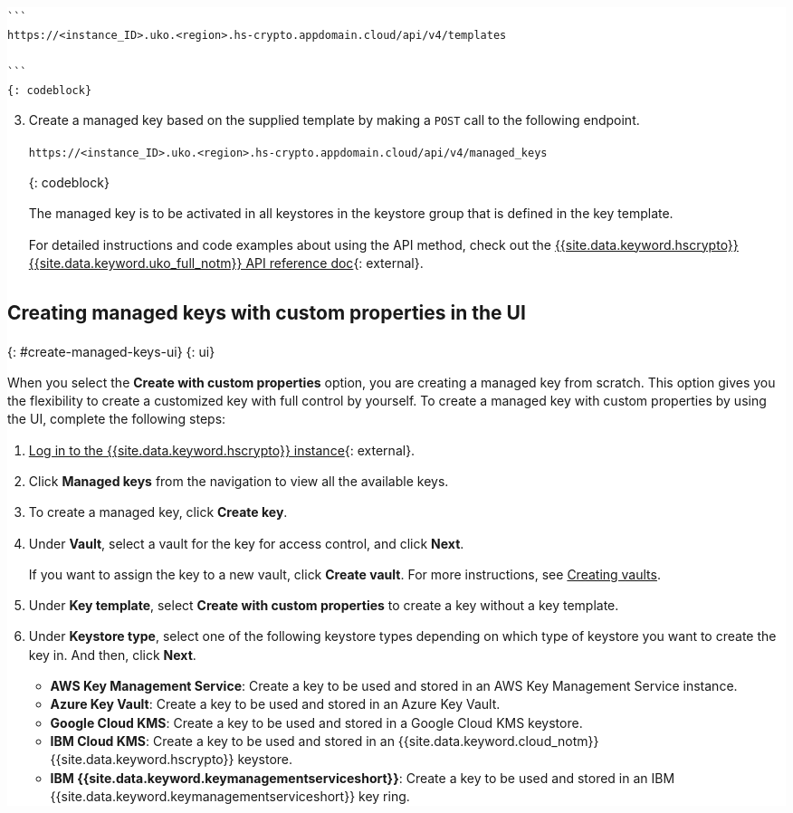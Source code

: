     
    ```
    https://<instance_ID>.uko.<region>.hs-crypto.appdomain.cloud/api/v4/templates
    
    ```
    {: codeblock}

3. Create a managed key based on the supplied template by making a `POST` call to the following endpoint.

    ```
    https://<instance_ID>.uko.<region>.hs-crypto.appdomain.cloud/api/v4/managed_keys
    
    ```
    {: codeblock}

    The managed key is to be activated in all keystores in the keystore group that is defined in the key template.

    For detailed instructions and code examples about using the API method, check out the [{{site.data.keyword.hscrypto}} {{site.data.keyword.uko_full_notm}} API reference doc](/apidocs/uko#create-managed-key){: external}. 

## Creating managed keys with custom properties in the UI
{: #create-managed-keys-ui}
{: ui}

When you select the **Create with custom properties** option, you are creating a managed key from scratch. This option gives you the flexibility to create a customized key with full control by yourself. To create a managed key with custom properties by using the UI, complete the following steps:

1. [Log in to the {{site.data.keyword.hscrypto}} instance](https://cloud.ibm.com/login){: external}.
2. Click **Managed keys** from the navigation to view all the available keys.
3. To create a managed key, click **Create key**.
   
   
   
4. Under **Vault**, select a vault for the key for access control, and click **Next**. 
   
   If you want to assign the key to a new vault, click **Create vault**. For more instructions, see [Creating vaults](/docs/hs-crypto?topic=hs-crypto-create-vaults).

5. Under **Key template**, select **Create with custom properties** to create a key without a key template.

6. Under **Keystore type**, select one of the following keystore types depending on which type of keystore you want to create the key in. And then, click **Next**. 

    - **AWS Key Management Service**: Create a key to be used and stored in an AWS Key Management Service instance.
    - **Azure Key Vault**: Create a key to be used and stored in an Azure Key Vault.
    - **Google Cloud KMS**: Create a key to be used and stored in a Google Cloud KMS keystore.
    - **IBM Cloud KMS**: Create a key to be used and stored in an {{site.data.keyword.cloud_notm}} {{site.data.keyword.hscrypto}} keystore.
    - **IBM {{site.data.keyword.keymanagementserviceshort}}**: Create a key to be used and stored in an IBM {{site.data.keyword.keymanagementserviceshort}} key ring. 
    